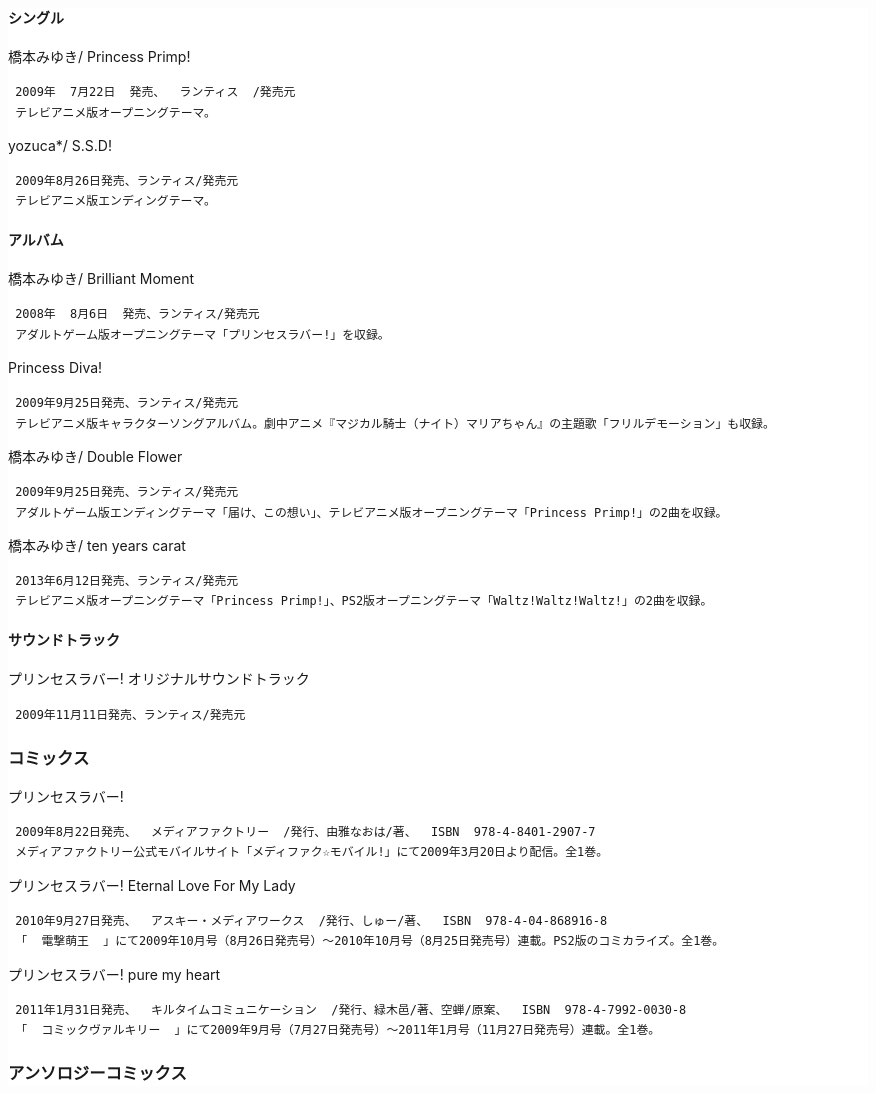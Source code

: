 
####  シングル



橋本みゆき/  Princess Primp!

     2009年  7月22日  発売、  ランティス  /発売元 
     テレビアニメ版オープニングテーマ。 
yozuca*/  S.S.D!

     2009年8月26日発売、ランティス/発売元 
     テレビアニメ版エンディングテーマ。 

####  アルバム



橋本みゆき/  Brilliant Moment

     2008年  8月6日  発売、ランティス/発売元 
     アダルトゲーム版オープニングテーマ「プリンセスラバー!」を収録。 
Princess Diva!

     2009年9月25日発売、ランティス/発売元 
     テレビアニメ版キャラクターソングアルバム。劇中アニメ『マジカル騎士（ナイト）マリアちゃん』の主題歌「フリルデモーション」も収録。 
橋本みゆき/  Double Flower

     2009年9月25日発売、ランティス/発売元 
     アダルトゲーム版エンディングテーマ「届け、この想い」、テレビアニメ版オープニングテーマ「Princess Primp!」の2曲を収録。 
橋本みゆき/  ten years carat

     2013年6月12日発売、ランティス/発売元 
     テレビアニメ版オープニングテーマ「Princess Primp!」、PS2版オープニングテーマ「Waltz!Waltz!Waltz!」の2曲を収録。 

####  サウンドトラック



プリンセスラバー! オリジナルサウンドトラック

     2009年11月11日発売、ランティス/発売元 

###  コミックス



プリンセスラバー!

     2009年8月22日発売、  メディアファクトリー  /発行、由雅なおは/著、  ISBN  978-4-8401-2907-7 
     メディアファクトリー公式モバイルサイト「メディファク☆モバイル!」にて2009年3月20日より配信。全1巻。 
プリンセスラバー! Eternal Love For My Lady

     2010年9月27日発売、  アスキー・メディアワークス  /発行、しゅー/著、  ISBN  978-4-04-868916-8 
     「  電撃萌王  」にて2009年10月号（8月26日発売号）〜2010年10月号（8月25日発売号）連載。PS2版のコミカライズ。全1巻。 
プリンセスラバー! pure my heart

     2011年1月31日発売、  キルタイムコミュニケーション  /発行、緑木邑/著、空蝉/原案、  ISBN  978-4-7992-0030-8 
     「  コミックヴァルキリー  」にて2009年9月号（7月27日発売号）〜2011年1月号（11月27日発売号）連載。全1巻。 

###  アンソロジーコミックス
